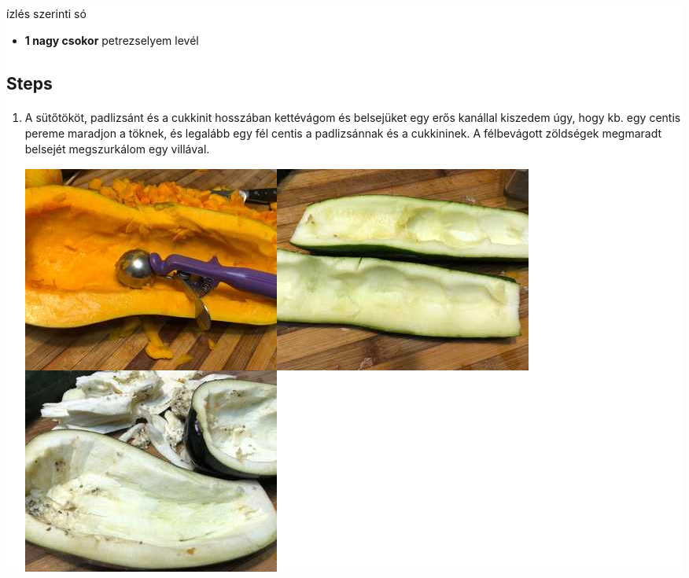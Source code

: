 ízlés szerinti só
* **1 nagy csokor** petrezselyem levél

## Steps

1. A sütőtököt, padlizsánt és a cukkinit hosszában kettévágom és belsejüket egy erős kanállal kiszedem úgy, hogy kb. egy centis pereme maradjon a töknek, és legalább egy fél centis a padlizsánnak és a cukkininek. A félbevágott zöldségek megmaradt belsejét megszurkálom egy villával.
 
    <p><img width="320" height="256" align="left" src="/img/full/cd3b3f20c1f1d13638985f8f72a033d4d4673543.jpg"/></p><p><img width="320" height="256" align="left" src="/img/full/d22c2f353d499434665e321c7a63b97e02be309c.jpg"/></p><p><img width="320" height="256" align="left" src="/img/full/b1dfc392a9a9c57a85863b6a6c91553d23acbca7.jpg"/></p><div style="clear: both"/>
